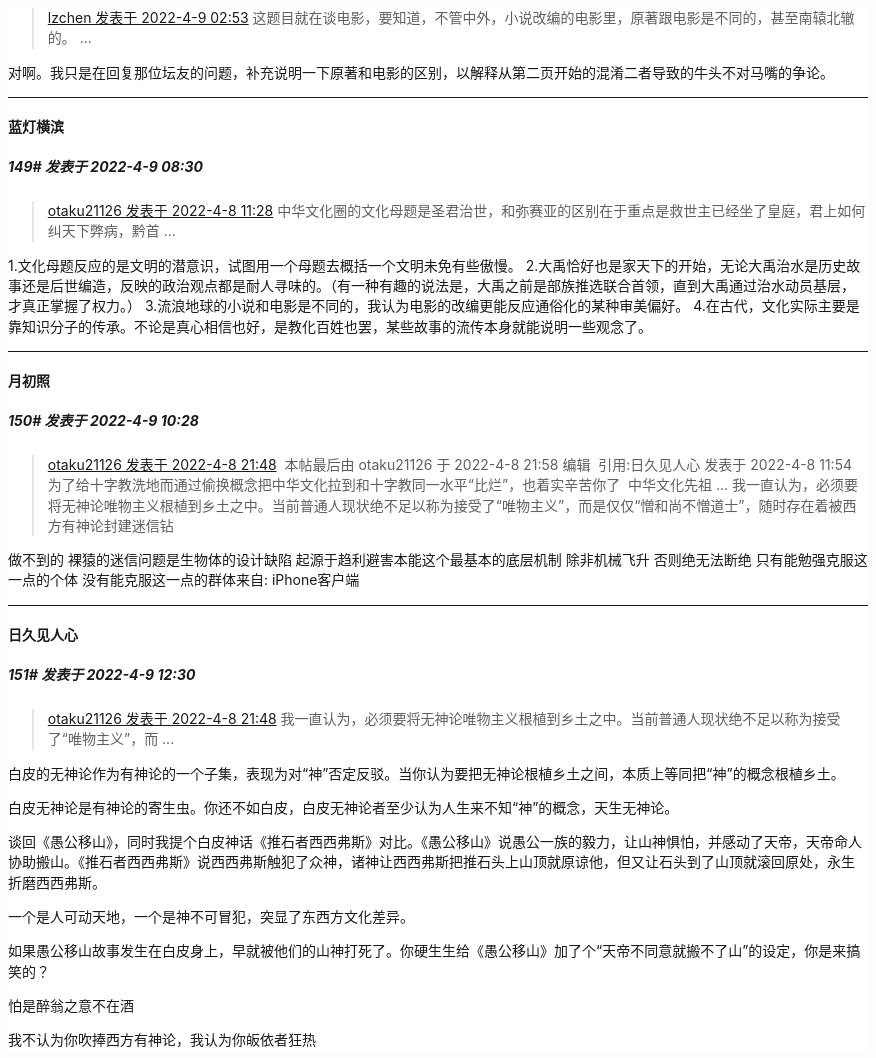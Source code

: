 <blockquote><a href="httphttps://bbs.saraba1st.com/2b/forum.php?mod=redirect&amp;goto=findpost&amp;pid=55372370&amp;ptid=2062924" target="_blank">lzchen 发表于 2022-4-9 02:53</a>
这题目就在谈电影，要知道，不管中外，小说改编的电影里，原著跟电影是不同的，甚至南辕北辙的。 ...</blockquote>
对啊。我只是在回复那位坛友的问题，补充说明一下原著和电影的区别，以解释从第二页开始的混淆二者导致的牛头不对马嘴的争论。



*****

####  蓝灯横滨  
##### 149#       发表于 2022-4-9 08:30

<blockquote><a href="httphttps://bbs.saraba1st.com/2b/forum.php?mod=redirect&amp;goto=findpost&amp;pid=55360289&amp;ptid=2062924" target="_blank">otaku21126 发表于 2022-4-8 11:28</a>
中华文化圈的文化母题是圣君治世，和弥赛亚的区别在于重点是救世主已经坐了皇庭，君上如何纠天下弊病，黔首 ...</blockquote>
1.文化母题反应的是文明的潜意识，试图用一个母题去概括一个文明未免有些傲慢。
2.大禹恰好也是家天下的开始，无论大禹治水是历史故事还是后世编造，反映的政治观点都是耐人寻味的。（有一种有趣的说法是，大禹之前是部族推选联合首领，直到大禹通过治水动员基层，才真正掌握了权力。）
3.流浪地球的小说和电影是不同的，我认为电影的改编更能反应通俗化的某种审美偏好。
4.在古代，文化实际主要是靠知识分子的传承。不论是真心相信也好，是教化百姓也罢，某些故事的流传本身就能说明一些观念了。



*****

####  月初照  
##### 150#       发表于 2022-4-9 10:28

<blockquote><a href="httphttps://bbs.saraba1st.com/2b/forum.php?mod=redirect&amp;goto=findpost&amp;pid=55369261&amp;ptid=2062924" target="_blank"> otaku21126 发表于 2022-4-8 21:48</a>  本帖最后由 otaku21126 于 2022-4-8 21:58 编辑  引用:日久见人心 发表于 2022-4-8 11:54 为了给十字教洗地而通过偷换概念把中华文化拉到和十字教同一水平“比烂”，也着实辛苦你了  中华文化先祖 ... 我一直认为，必须要将无神论唯物主义根植到乡土之中。当前普通人现状绝不足以称为接受了“唯物主义”，而是仅仅“憎和尚不憎道士”，随时存在着被西方有神论封建迷信钻 </blockquote>
做不到的
裸猿的迷信问题是生物体的设计缺陷 起源于趋利避害本能这个最基本的底层机制 除非机械飞升 否则绝无法断绝 只有能勉强克服这一点的个体 没有能克服这一点的群体来自: iPhone客户端



*****

####  日久见人心  
##### 151#       发表于 2022-4-9 12:30

<blockquote><a href="httphttps://bbs.saraba1st.com/2b/forum.php?mod=redirect&amp;goto=findpost&amp;pid=55369261&amp;ptid=2062924" target="_blank">otaku21126 发表于 2022-4-8 21:48</a>
我一直认为，必须要将无神论唯物主义根植到乡土之中。当前普通人现状绝不足以称为接受了“唯物主义”，而 ...</blockquote>
白皮的无神论作为有神论的一个子集，表现为对“神”否定反驳。当你认为要把无神论根植乡土之间，本质上等同把“神”的概念根植乡土。

白皮无神论是有神论的寄生虫。你还不如白皮，白皮无神论者至少认为人生来不知“神”的概念，天生无神论。

谈回《愚公移山》，同时我提个白皮神话《推石者西西弗斯》对比。《愚公移山》说愚公一族的毅力，让山神惧怕，并感动了天帝，天帝命人协助搬山。《推石者西西弗斯》说西西弗斯触犯了众神，诸神让西西弗斯把推石头上山顶就原谅他，但又让石头到了山顶就滚回原处，永生折磨西西弗斯。

一个是人可动天地，一个是神不可冒犯，突显了东西方文化差异。

如果愚公移山故事发生在白皮身上，早就被他们的山神打死了。你硬生生给《愚公移山》加了个“天帝不同意就搬不了山”的设定，你是来搞笑的？

怕是醉翁之意不在酒

我不认为你吹捧西方有神论，我认为你皈依者狂热
